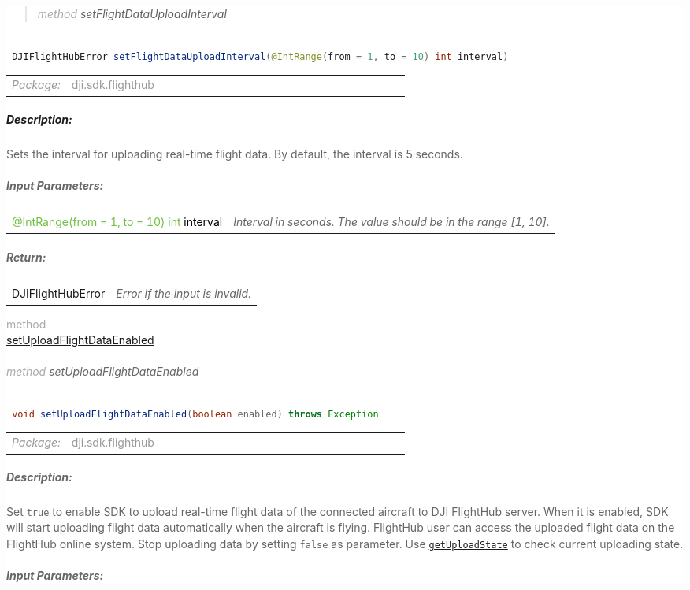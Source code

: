 ><div class="article"><h6 ><font color="#AAA">method </font>setFlightDataUploadInterval</h6></div>

~~~java
 DJIFlightHubError setFlightDataUploadInterval(@IntRange(from = 1, to = 10) int interval) 
~~~

<html><table class="table-supportedby"><tr valign="top"><td width=15%><font color="#999"><i>Package:</i></td><td width=85%><font color="#999">dji.sdk.flighthub</td></tr></table></html>



##### Description:



<font color="#666">Sets the interval for uploading real-time flight data. By default, the interval is 5 seconds.



##### Input Parameters:

<html><table class="table-inline-parameters"><tr valign="top"><td><font color="#70BF41">@IntRange(from = 1, to = 10) int <font color="#000">interval</td><td><font color="#666"><i>Interval in seconds. The value should be in the range [1, 10].</i></td></tr></table></html>

##### Return:

<html><table class="table-inline-parameters"><tr valign="top"><td><font color="#70BF41"><a href="/Components/SDKError/DJIError_DJISDKFlightHubError.html#djierror_djisdkflighthuberror">DJIFlightHubError</a></td><td><font color="#666"><i>Error if the input is invalid.</i></td></tr></table></html></div>

<div class="api-row" id="djiflighthubmanager_setuploadflightdataenabled"><div class="api-col left"></div><div class="api-col middle" style="color:#AAA">method</div><div class="api-col right"><a class="trigger" href="#djiflighthubmanager_setuploadflightdataenabled_inline">setUploadFlightDataEnabled</a></div></div><div class="inline-doc" id="djiflighthubmanager_setuploadflightdataenabled_inline"

><div class="article"><h6 ><font color="#AAA">method </font>setUploadFlightDataEnabled</h6></div>

~~~java
 void setUploadFlightDataEnabled(boolean enabled) throws Exception 
~~~

<html><table class="table-supportedby"><tr valign="top"><td width=15%><font color="#999"><i>Package:</i></td><td width=85%><font color="#999">dji.sdk.flighthub</td></tr></table></html>



##### Description:



<font color="#666">Set <code>true</code> to enable SDK to upload real-time flight data of the connected aircraft to DJI  FlightHub server. When it is enabled, SDK will start uploading flight data automatically when  the aircraft is flying. FlightHub user can access the uploaded flight data on the FlightHub  online system. Stop uploading data by setting <code>false</code> as parameter. Use <code><a href="/Components/FlightHubManager/DJIFlightHubManager.html#djiflighthubmanager_uploadstate">getUploadState</a></code>  to check current uploading state.



##### Input Parameters:
